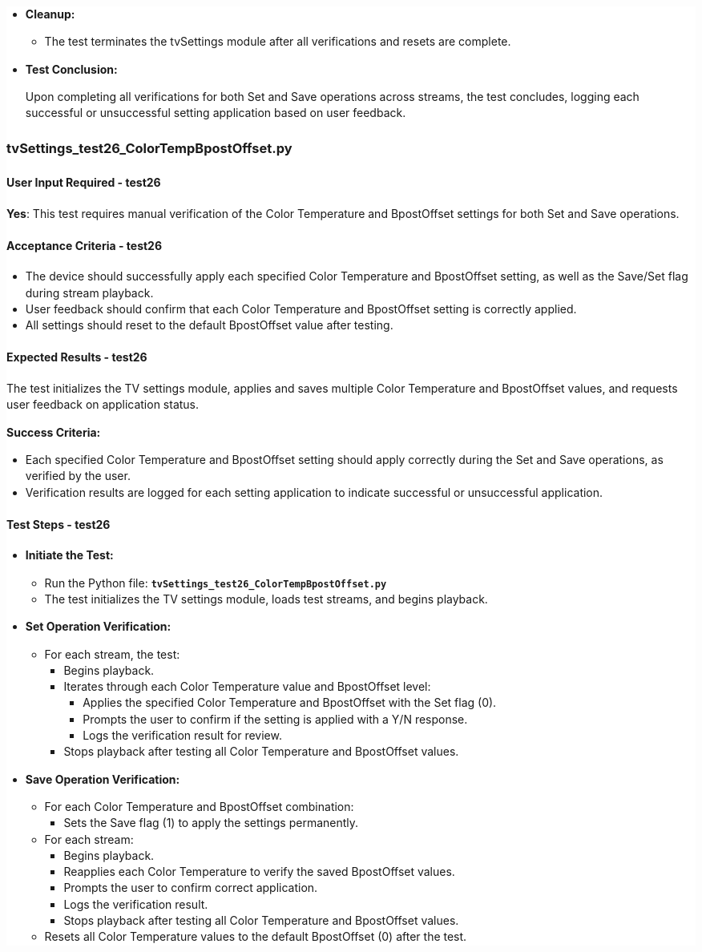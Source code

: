 - **Cleanup:**

  - The test terminates the tvSettings module after all verifications and resets are complete.

- **Test Conclusion:**

  Upon completing all verifications for both Set and Save operations across streams, the test concludes, logging each successful or unsuccessful setting application based on user feedback.

### tvSettings_test26_ColorTempBpostOffset.py

#### User Input Required - test26

**Yes**: This test requires manual verification of the Color Temperature and BpostOffset settings for both Set and Save operations.

#### Acceptance Criteria - test26

- The device should successfully apply each specified Color Temperature and BpostOffset setting, as well as the Save/Set flag during stream playback.
- User feedback should confirm that each Color Temperature and BpostOffset setting is correctly applied.
- All settings should reset to the default BpostOffset value after testing.

#### Expected Results - test26

The test initializes the TV settings module, applies and saves multiple Color Temperature and BpostOffset values, and requests user feedback on application status.

**Success Criteria:**

- Each specified Color Temperature and BpostOffset setting should apply correctly during the Set and Save operations, as verified by the user.
- Verification results are logged for each setting application to indicate successful or unsuccessful application.

#### Test Steps - test26

- **Initiate the Test:**

  - Run the Python file: **`tvSettings_test26_ColorTempBpostOffset.py`**
  - The test initializes the TV settings module, loads test streams, and begins playback.

- **Set Operation Verification:**

  - For each stream, the test:
    - Begins playback.
    - Iterates through each Color Temperature value and BpostOffset level:
      - Applies the specified Color Temperature and BpostOffset with the Set flag (0).
      - Prompts the user to confirm if the setting is applied with a Y/N response.
      - Logs the verification result for review.
    - Stops playback after testing all Color Temperature and BpostOffset values.

- **Save Operation Verification:**

  - For each Color Temperature and BpostOffset combination:
    - Sets the Save flag (1) to apply the settings permanently.
  - For each stream:
    - Begins playback.
    - Reapplies each Color Temperature to verify the saved BpostOffset values.
    - Prompts the user to confirm correct application.
    - Logs the verification result.
    - Stops playback after testing all Color Temperature and BpostOffset values.
  - Resets all Color Temperature values to the default BpostOffset (0) after the test.
